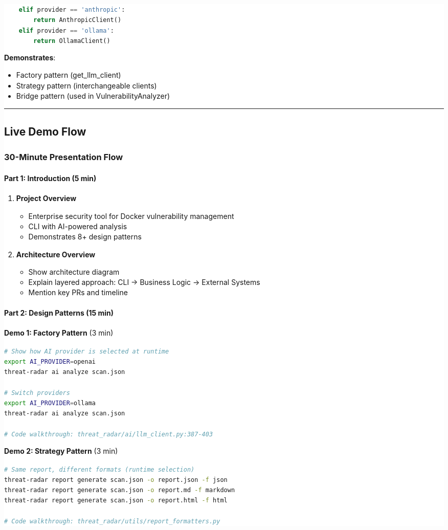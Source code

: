 ```python
    elif provider == 'anthropic':
        return AnthropicClient()
    elif provider == 'ollama':
        return OllamaClient()
```

**Demonstrates**:
- Factory pattern (get_llm_client)
- Strategy pattern (interchangeable clients)
- Bridge pattern (used in VulnerabilityAnalyzer)

---

## Live Demo Flow

### **30-Minute Presentation Flow**

#### **Part 1: Introduction (5 min)**
1. **Project Overview**
   - Enterprise security tool for Docker vulnerability management
   - CLI with AI-powered analysis
   - Demonstrates 8+ design patterns

2. **Architecture Overview**
   - Show architecture diagram
   - Explain layered approach: CLI → Business Logic → External Systems
   - Mention key PRs and timeline

#### **Part 2: Design Patterns (15 min)**

**Demo 1: Factory Pattern** (3 min)
```bash
# Show how AI provider is selected at runtime
export AI_PROVIDER=openai
threat-radar ai analyze scan.json

# Switch providers
export AI_PROVIDER=ollama
threat-radar ai analyze scan.json

# Code walkthrough: threat_radar/ai/llm_client.py:387-403
```

**Demo 2: Strategy Pattern** (3 min)
```bash
# Same report, different formats (runtime selection)
threat-radar report generate scan.json -o report.json -f json
threat-radar report generate scan.json -o report.md -f markdown
threat-radar report generate scan.json -o report.html -f html

# Code walkthrough: threat_radar/utils/report_formatters.py
```
